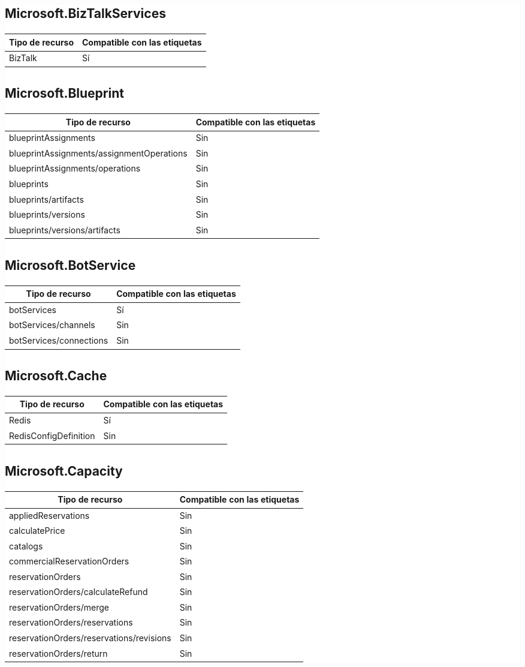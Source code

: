 ## <a name="microsoftbiztalkservices"></a>Microsoft.BizTalkServices
| Tipo de recurso | Compatible con las etiquetas |
| ------------- | ----------- |
| BizTalk | Sí | 

## <a name="microsoftblueprint"></a>Microsoft.Blueprint
| Tipo de recurso | Compatible con las etiquetas |
| ------------- | ----------- |
| blueprintAssignments | Sin  | 
| blueprintAssignments/assignmentOperations | Sin  | 
| blueprintAssignments/operations | Sin  | 
| blueprints | Sin  | 
| blueprints/artifacts | Sin  | 
| blueprints/versions | Sin  | 
| blueprints/versions/artifacts | Sin  | 

## <a name="microsoftbotservice"></a>Microsoft.BotService
| Tipo de recurso | Compatible con las etiquetas |
| ------------- | ----------- |
| botServices | Sí | 
| botServices/channels | Sin  | 
| botServices/connections | Sin  | 

## <a name="microsoftcache"></a>Microsoft.Cache
| Tipo de recurso | Compatible con las etiquetas |
| ------------- | ----------- |
| Redis | Sí | 
| RedisConfigDefinition | Sin  | 

## <a name="microsoftcapacity"></a>Microsoft.Capacity
| Tipo de recurso | Compatible con las etiquetas |
| ------------- | ----------- |
| appliedReservations | Sin  | 
| calculatePrice | Sin  | 
| catalogs | Sin  | 
| commercialReservationOrders | Sin  | 
| reservationOrders | Sin  | 
| reservationOrders/calculateRefund | Sin  | 
| reservationOrders/merge | Sin  | 
| reservationOrders/reservations | Sin  | 
| reservationOrders/reservations/revisions | Sin  | 
| reservationOrders/return | Sin  | 